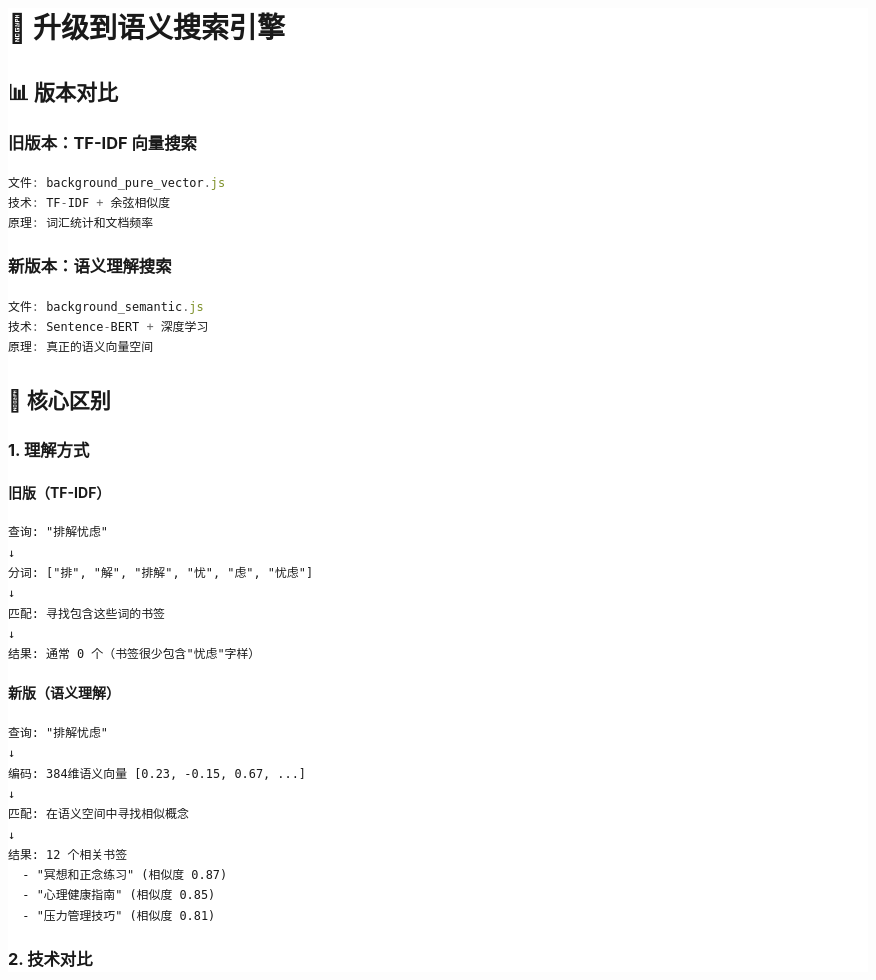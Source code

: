 # 🚀 升级到语义搜索引擎

## 📊 版本对比

### 旧版本：TF-IDF 向量搜索
```javascript
文件: background_pure_vector.js
技术: TF-IDF + 余弦相似度
原理: 词汇统计和文档频率
```

### 新版本：语义理解搜索
```javascript
文件: background_semantic.js
技术: Sentence-BERT + 深度学习
原理: 真正的语义向量空间
```

## 🎯 核心区别

### 1. 理解方式

#### 旧版（TF-IDF）
```
查询: "排解忧虑"
↓
分词: ["排", "解", "排解", "忧", "虑", "忧虑"]
↓
匹配: 寻找包含这些词的书签
↓
结果: 通常 0 个（书签很少包含"忧虑"字样）
```

#### 新版（语义理解）
```
查询: "排解忧虑"
↓
编码: 384维语义向量 [0.23, -0.15, 0.67, ...]
↓
匹配: 在语义空间中寻找相似概念
↓
结果: 12 个相关书签
  - "冥想和正念练习" (相似度 0.87)
  - "心理健康指南" (相似度 0.85)
  - "压力管理技巧" (相似度 0.81)
```

### 2. 技术对比
